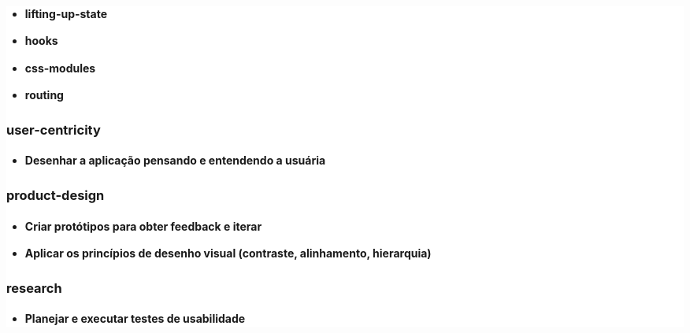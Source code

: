 - **lifting-up-state**

- **hooks**

- **css-modules**

- **routing**

### user-centricity

- **Desenhar a aplicação pensando e entendendo a usuária**

### product-design

- **Criar protótipos para obter feedback e iterar**

- **Aplicar os princípios de desenho visual (contraste, alinhamento, hierarquia)**

### research

- **Planejar e executar testes de usabilidade**


